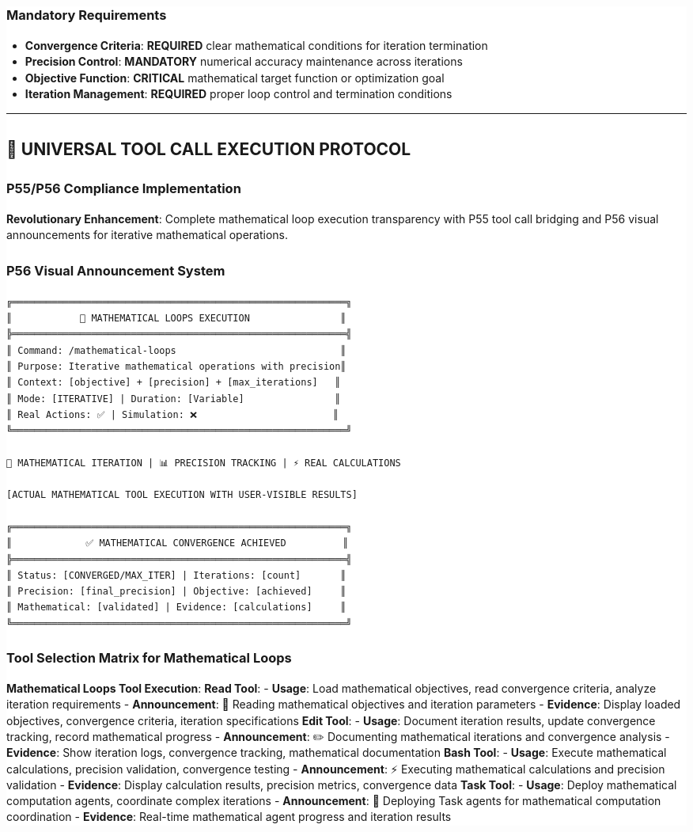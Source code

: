 ### **Mandatory Requirements**
- **Convergence Criteria**: **REQUIRED** clear mathematical conditions for iteration termination
- **Precision Control**: **MANDATORY** numerical accuracy maintenance across iterations
- **Objective Function**: **CRITICAL** mathematical target function or optimization goal
- **Iteration Management**: **REQUIRED** proper loop control and termination conditions

---

## 🎯 **UNIVERSAL TOOL CALL EXECUTION PROTOCOL**

### **P55/P56 Compliance Implementation**
**Revolutionary Enhancement**: Complete mathematical loop execution transparency with P55 tool call bridging and P56 visual announcements for iterative mathematical operations.

### **P56 Visual Announcement System**
```text
╔═══════════════════════════════════════════════════════════╗
║            🔢 MATHEMATICAL LOOPS EXECUTION                ║
╠═══════════════════════════════════════════════════════════╣
║ Command: /mathematical-loops                             ║
║ Purpose: Iterative mathematical operations with precision║
║ Context: [objective] + [precision] + [max_iterations]   ║
║ Mode: [ITERATIVE] | Duration: [Variable]                ║
║ Real Actions: ✅ | Simulation: ❌                        ║
╚═══════════════════════════════════════════════════════════╝

🚀 MATHEMATICAL ITERATION | 📊 PRECISION TRACKING | ⚡ REAL CALCULATIONS

[ACTUAL MATHEMATICAL TOOL EXECUTION WITH USER-VISIBLE RESULTS]

╔═══════════════════════════════════════════════════════════╗
║             ✅ MATHEMATICAL CONVERGENCE ACHIEVED          ║
╠═══════════════════════════════════════════════════════════╣
║ Status: [CONVERGED/MAX_ITER] | Iterations: [count]       ║
║ Precision: [final_precision] | Objective: [achieved]     ║
║ Mathematical: [validated] | Evidence: [calculations]     ║
╚═══════════════════════════════════════════════════════════╝
```

### **Tool Selection Matrix for Mathematical Loops**
**Mathematical Loops Tool Execution**:
  **Read Tool**:
    - **Usage**: Load mathematical objectives, read convergence criteria, analyze iteration requirements
    - **Announcement**: 📖 Reading mathematical objectives and iteration parameters
    - **Evidence**: Display loaded objectives, convergence criteria, iteration specifications
  **Edit Tool**:
    - **Usage**: Document iteration results, update convergence tracking, record mathematical progress
    - **Announcement**: ✏️ Documenting mathematical iterations and convergence analysis
    - **Evidence**: Show iteration logs, convergence tracking, mathematical documentation
  **Bash Tool**:
    - **Usage**: Execute mathematical calculations, precision validation, convergence testing
    - **Announcement**: ⚡ Executing mathematical calculations and precision validation
    - **Evidence**: Display calculation results, precision metrics, convergence data
  **Task Tool**:
    - **Usage**: Deploy mathematical computation agents, coordinate complex iterations
    - **Announcement**: 🤖 Deploying Task agents for mathematical computation coordination
    - **Evidence**: Real-time mathematical agent progress and iteration results
